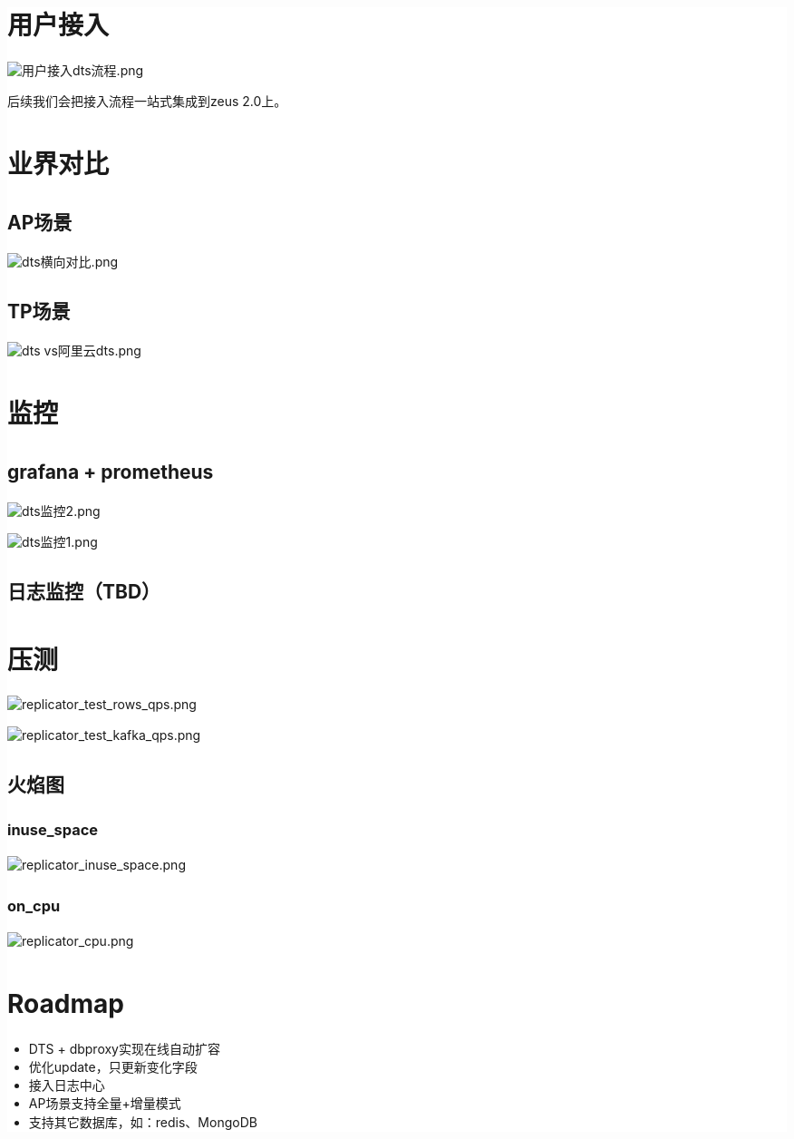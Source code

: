 # 用户接入

![用户接入dts流程.png](http://ttc-tal.oss-cn-beijing.aliyuncs.com/1627545195/%E7%94%A8%E6%88%B7%E6%8E%A5%E5%85%A5dts%E6%B5%81%E7%A8%8B.png)

后续我们会把接入流程一站式集成到zeus 2.0上。

# 业界对比
## AP场景
![dts横向对比.png](http://ttc-tal.oss-cn-beijing.aliyuncs.com/1627545327/dts%E6%A8%AA%E5%90%91%E5%AF%B9%E6%AF%94.png)

## TP场景
![dts vs阿里云dts.png](http://ttc-tal.oss-cn-beijing.aliyuncs.com/1627545328/dts%20vs%E9%98%BF%E9%87%8C%E4%BA%91dts.png)

# 监控
## grafana + prometheus
![dts监控2.png](http://ttc-tal.oss-cn-beijing.aliyuncs.com/1627545455/dts%E7%9B%91%E6%8E%A72.png)

![dts监控1.png](http://ttc-tal.oss-cn-beijing.aliyuncs.com/1627545457/dts%E7%9B%91%E6%8E%A71.png)

## 日志监控（TBD）

# 压测
![replicator_test_rows_qps.png](http://ttc-tal.oss-cn-beijing.aliyuncs.com/1627547157/replicator_test_rows_qps.png)

![replicator_test_kafka_qps.png](http://ttc-tal.oss-cn-beijing.aliyuncs.com/1627545710/replicator_test_kafka_qps.png)

## 火焰图
### inuse_space
![replicator_inuse_space.png](http://ttc-tal.oss-cn-beijing.aliyuncs.com/1627547261/replicator_inuse_space.png)

### on_cpu
![replicator_cpu.png](http://ttc-tal.oss-cn-beijing.aliyuncs.com/1627545568/replicator_cpu.png)

# Roadmap
- DTS + dbproxy实现在线自动扩容
- 优化update，只更新变化字段
- 接入日志中心
- AP场景支持全量+增量模式
- 支持其它数据库，如：redis、MongoDB

